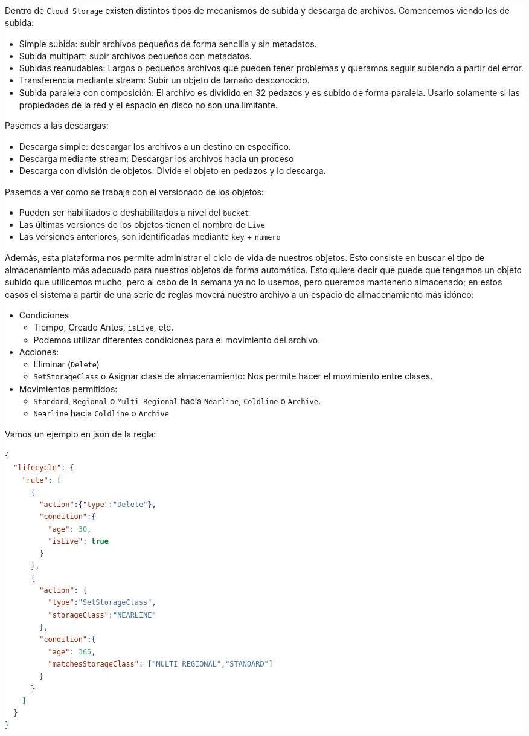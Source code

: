 Dentro de `Cloud Storage` existen distintos tipos de mecanismos de subida y descarga de archivos. Comencemos viendo los de subida:
- Simple subida: subir archivos pequeños de forma sencilla y sin metadatos.
- Subida multipart: subir archivos pequeños con metadatos.
- Subidas reanudables: Largos o pequeños archivos que pueden tener problemas y queramos seguir subiendo a partir del error.
- Transferencia mediante stream: Subir un objeto de tamaño desconocido.
- Subida paralela con composición: El archivo es dividido en 32 pedazos y es subido de forma paralela. Usarlo solamente si las propiedades de la red y el espacio en disco no son una limitante.

Pasemos a las descargas:
- Descarga simple: descargar los archivos a un destino en específico.
- Descarga mediante stream: Descargar los archivos hacia un proceso
- Descarga con división de objetos: Divide el objeto en pedazos y lo descarga.

Pasemos a ver como se trabaja con el versionado de los objetos:
- Pueden ser habilitados o deshabilitados a nivel del `bucket`
- Las últimas versiones de los objetos tienen el nombre de `Live`
- Las versiones anteriores, son identificadas mediante `key` + `numero`

Además, esta plataforma nos permite administrar el ciclo de vida de nuestros objetos. Esto consiste en buscar el tipo de almacenamiento más adecuado para nuestros objetos de forma automática. Esto quiere decir que puede que tengamos un objeto subido que utilicemos mucho, pero al cabo de la semana ya no lo usemos, pero queremos mantenerlo almacenado; en estos casos el sistema a partir de una serie de reglas moverá nuestro archivo a un espacio de almacenamiento más idóneo:

- Condiciones
  - Tiempo, Creado Antes, ``isLive``, etc.
  - Podemos utilizar diferentes condiciones para el movimiento del archivo.
- Acciones:
  - Eliminar (`Delete`)
  - ``SetStorageClass`` o Asignar clase de almacenamiento: Nos permite hacer el movimiento entre clases.
- Movimientos permitidos:
  - ``Standard``, ``Regional`` o ``Multi Regional`` hacia ``Nearline``, ``Coldline`` o ``Archive``.
  - ``Nearline`` hacia ``Coldline`` o ``Archive``

Vamos un ejemplo en json de la regla:

```json
{
  "lifecycle": {
    "rule": [
      {
        "action":{"type":"Delete"},
        "condition":{
          "age": 30,
          "isLive": true
        }
      },
      {
        "action": {
          "type":"SetStorageClass",
          "storageClass":"NEARLINE"
        },
        "condition":{
          "age": 365,
          "matchesStorageClass": ["MULTI_REGIONAL","STANDARD"]
        }
      }
    ]
  }
}
```
